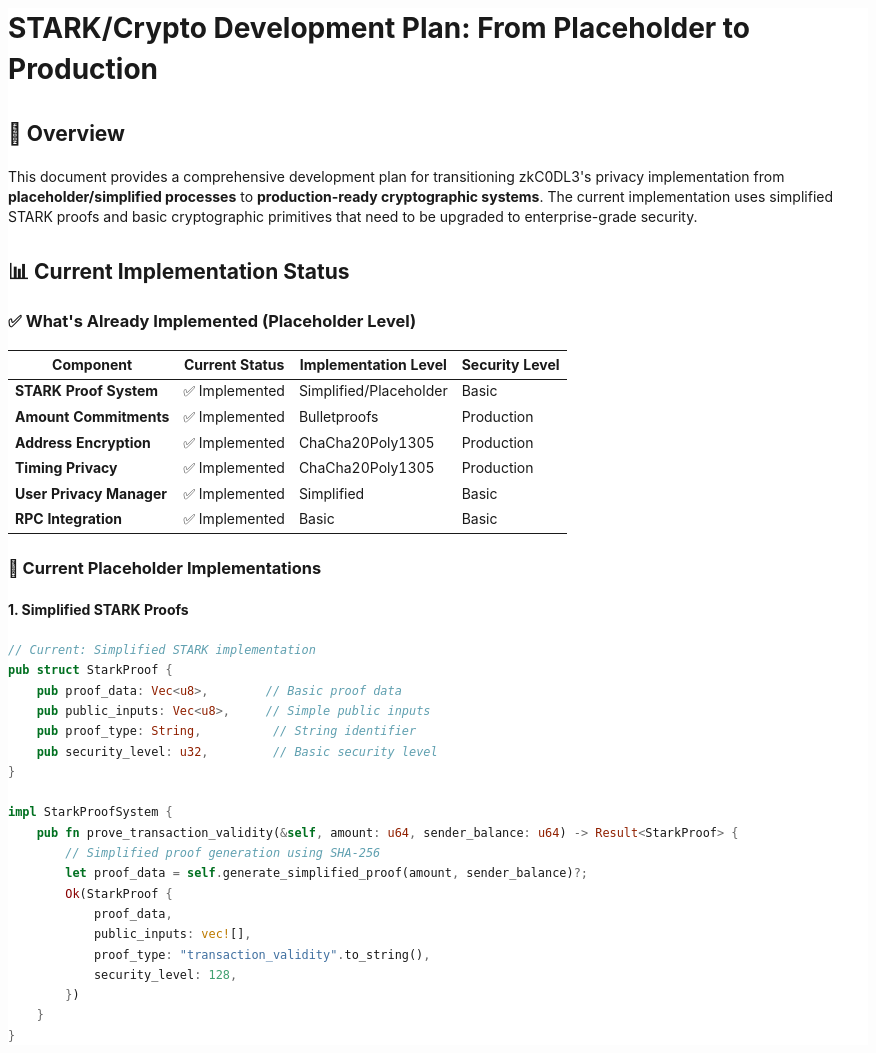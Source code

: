 # STARK/Crypto Development Plan: From Placeholder to Production

## 🎯 **Overview**

This document provides a comprehensive development plan for transitioning zkC0DL3's privacy implementation from **placeholder/simplified processes** to **production-ready cryptographic systems**. The current implementation uses simplified STARK proofs and basic cryptographic primitives that need to be upgraded to enterprise-grade security.

## 📊 **Current Implementation Status**

### **✅ What's Already Implemented (Placeholder Level)**

| Component | Current Status | Implementation Level | Security Level |
|-----------|----------------|-------------------|----------------|
| **STARK Proof System** | ✅ Implemented | Simplified/Placeholder | Basic |
| **Amount Commitments** | ✅ Implemented | Bulletproofs | Production |
| **Address Encryption** | ✅ Implemented | ChaCha20Poly1305 | Production |
| **Timing Privacy** | ✅ Implemented | ChaCha20Poly1305 | Production |
| **User Privacy Manager** | ✅ Implemented | Simplified | Basic |
| **RPC Integration** | ✅ Implemented | Basic | Basic |

### **🔧 Current Placeholder Implementations**

#### **1. Simplified STARK Proofs**
```rust
// Current: Simplified STARK implementation
pub struct StarkProof {
    pub proof_data: Vec<u8>,        // Basic proof data
    pub public_inputs: Vec<u8>,     // Simple public inputs
    pub proof_type: String,          // String identifier
    pub security_level: u32,         // Basic security level
}

impl StarkProofSystem {
    pub fn prove_transaction_validity(&self, amount: u64, sender_balance: u64) -> Result<StarkProof> {
        // Simplified proof generation using SHA-256
        let proof_data = self.generate_simplified_proof(amount, sender_balance)?;
        Ok(StarkProof {
            proof_data,
            public_inputs: vec![],
            proof_type: "transaction_validity".to_string(),
            security_level: 128,
        })
    }
}
```
